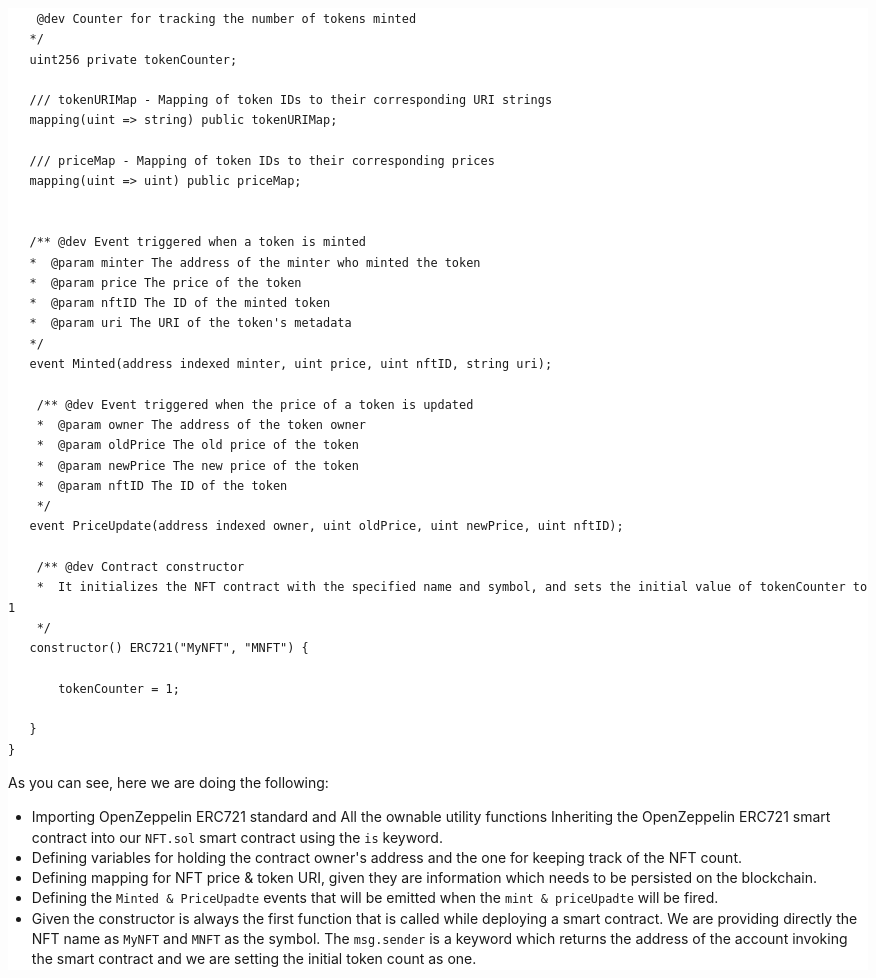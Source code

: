  ```Solidity
     @dev Counter for tracking the number of tokens minted 
    */
    uint256 private tokenCounter;

    /// tokenURIMap - Mapping of token IDs to their corresponding URI strings    
    mapping(uint => string) public tokenURIMap;

    /// priceMap - Mapping of token IDs to their corresponding prices
    mapping(uint => uint) public priceMap;


    /** @dev Event triggered when a token is minted
    *  @param minter The address of the minter who minted the token
    *  @param price The price of the token
    *  @param nftID The ID of the minted token
    *  @param uri The URI of the token's metadata
    */
    event Minted(address indexed minter, uint price, uint nftID, string uri);

     /** @dev Event triggered when the price of a token is updated
     *  @param owner The address of the token owner
     *  @param oldPrice The old price of the token
     *  @param newPrice The new price of the token
     *  @param nftID The ID of the token
     */   
    event PriceUpdate(address indexed owner, uint oldPrice, uint newPrice, uint nftID);

     /** @dev Contract constructor
     *  It initializes the NFT contract with the specified name and symbol, and sets the initial value of tokenCounter to 1
     */
    constructor() ERC721("MyNFT", "MNFT") {

        tokenCounter = 1;

    }
 }
 ```
 As you can see, here we are doing the following:

- Importing OpenZeppelin ERC721 standard and All the ownable utility functions
Inheriting the OpenZeppelin ERC721 smart contract into our `NFT.sol` smart contract using the `is` keyword.
- Defining variables for holding the contract owner's address and the one for keeping track of the NFT count.
- Defining mapping for NFT price & token URI, given they are information which needs to be persisted on the blockchain.
- Defining the `Minted & PriceUpadte` events that will be emitted when the `mint & priceUpadte` will be fired.
- Given the constructor is always the first function that is called while deploying a smart contract. We are providing directly the NFT name as `MyNFT` and `MNFT` as the symbol. The `msg.sender` is a keyword which returns the address of the account invoking the smart contract and we are setting the initial token count as one.

